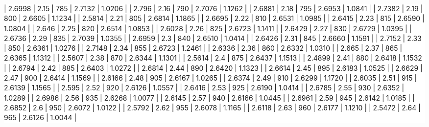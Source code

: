 | 2.6998        | 2.15  | 785  | 2.7132          | 1.0206 |
| 2.796         | 2.16  | 790  | 2.7076          | 1.1262 |
| 2.6881        | 2.18  | 795  | 2.6953          | 1.0841 |
| 2.7382        | 2.19  | 800  | 2.6605          | 1.1234 |
| 2.5814        | 2.21  | 805  | 2.6814          | 1.1865 |
| 2.6695        | 2.22  | 810  | 2.6531          | 1.0985 |
| 2.6415        | 2.23  | 815  | 2.6590          | 1.0804 |
| 2.646         | 2.25  | 820  | 2.6514          | 1.0853 |
| 2.6028        | 2.26  | 825  | 2.6723          | 1.1411 |
| 2.6429        | 2.27  | 830  | 2.6729          | 1.0395 |
| 2.6736        | 2.29  | 835  | 2.7039          | 1.0355 |
| 2.6959        | 2.3   | 840  | 2.6510          | 1.0414 |
| 2.6426        | 2.31  | 845  | 2.6660          | 1.1591 |
| 2.7152        | 2.33  | 850  | 2.6361          | 1.0276 |
| 2.7148        | 2.34  | 855  | 2.6723          | 1.2461 |
| 2.6336        | 2.36  | 860  | 2.6332          | 1.0310 |
| 2.665         | 2.37  | 865  | 2.6365          | 1.1312 |
| 2.5607        | 2.38  | 870  | 2.6344          | 1.1301 |
| 2.5614        | 2.4   | 875  | 2.6437          | 1.1513 |
| 2.4899        | 2.41  | 880  | 2.6418          | 1.1532 |
| 2.6794        | 2.42  | 885  | 2.6403          | 1.0272 |
| 2.6814        | 2.44  | 890  | 2.6420          | 1.1323 |
| 2.6614        | 2.45  | 895  | 2.6183          | 1.0525 |
| 2.6629        | 2.47  | 900  | 2.6414          | 1.1569 |
| 2.6166        | 2.48  | 905  | 2.6167          | 1.0265 |
| 2.6374        | 2.49  | 910  | 2.6299          | 1.1720 |
| 2.6035        | 2.51  | 915  | 2.6139          | 1.1565 |
| 2.595         | 2.52  | 920  | 2.6126          | 1.0557 |
| 2.6416        | 2.53  | 925  | 2.6190          | 1.0414 |
| 2.6785        | 2.55  | 930  | 2.6352          | 1.0289 |
| 2.6986        | 2.56  | 935  | 2.6268          | 1.0077 |
| 2.6145        | 2.57  | 940  | 2.6166          | 1.0445 |
| 2.6961        | 2.59  | 945  | 2.6142          | 1.0185 |
| 2.6852        | 2.6   | 950  | 2.6072          | 1.0122 |
| 2.5792        | 2.62  | 955  | 2.6078          | 1.1165 |
| 2.6118        | 2.63  | 960  | 2.6177          | 1.1210 |
| 2.5472        | 2.64  | 965  | 2.6126          | 1.0044 |